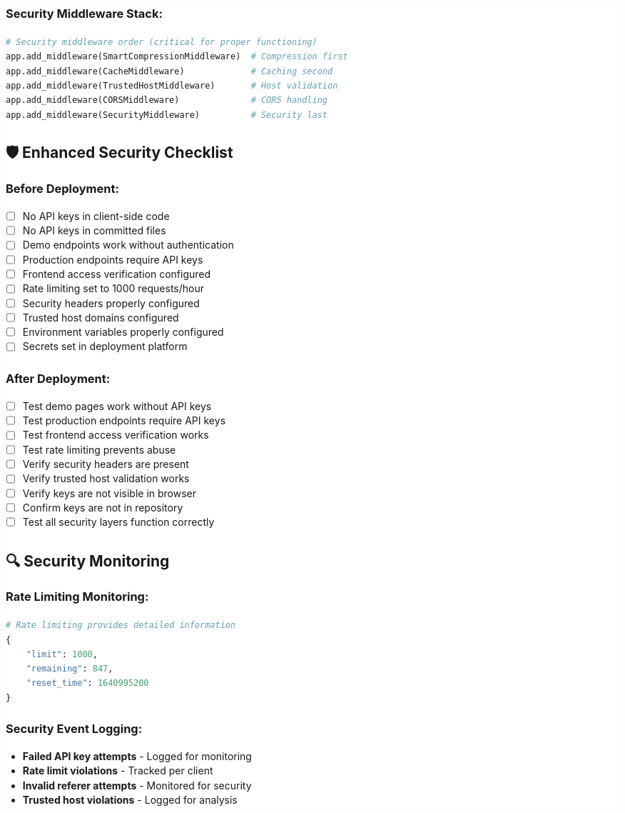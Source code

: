 ### **Security Middleware Stack:**
```python
# Security middleware order (critical for proper functioning)
app.add_middleware(SmartCompressionMiddleware)  # Compression first
app.add_middleware(CacheMiddleware)             # Caching second
app.add_middleware(TrustedHostMiddleware)       # Host validation
app.add_middleware(CORSMiddleware)              # CORS handling
app.add_middleware(SecurityMiddleware)          # Security last
```

## 🛡️ **Enhanced Security Checklist**

### **Before Deployment:**
- [ ] No API keys in client-side code
- [ ] No API keys in committed files
- [ ] Demo endpoints work without authentication
- [ ] Production endpoints require API keys
- [ ] Frontend access verification configured
- [ ] Rate limiting set to 1000 requests/hour
- [ ] Security headers properly configured
- [ ] Trusted host domains configured
- [ ] Environment variables properly configured
- [ ] Secrets set in deployment platform

### **After Deployment:**
- [ ] Test demo pages work without API keys
- [ ] Test production endpoints require API keys
- [ ] Test frontend access verification works
- [ ] Test rate limiting prevents abuse
- [ ] Verify security headers are present
- [ ] Verify trusted host validation works
- [ ] Verify keys are not visible in browser
- [ ] Confirm keys are not in repository
- [ ] Test all security layers function correctly

## 🔍 **Security Monitoring**

### **Rate Limiting Monitoring:**
```python
# Rate limiting provides detailed information
{
    "limit": 1000,
    "remaining": 847,
    "reset_time": 1640995200
}
```

### **Security Event Logging:**
- **Failed API key attempts** - Logged for monitoring
- **Rate limit violations** - Tracked per client
- **Invalid referer attempts** - Monitored for security
- **Trusted host violations** - Logged for analysis
